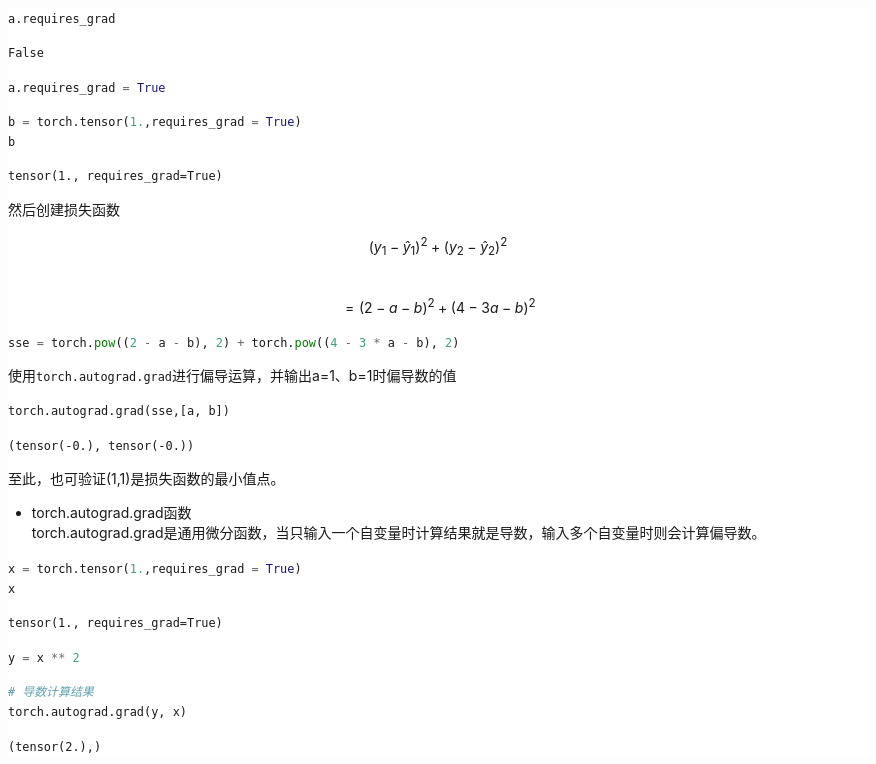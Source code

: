 
```python
a.requires_grad
```




    False




```python
a.requires_grad = True
```


```python
b = torch.tensor(1.,requires_grad = True)
b
```




    tensor(1., requires_grad=True)



然后创建损失函数

$$(y_1 - ŷ_1)^2 + (y_2 - ŷ_2)^2$$     
$$=(2 - a - b)^2 + (4 - 3a - b)^2$$          


```python
sse = torch.pow((2 - a - b), 2) + torch.pow((4 - 3 * a - b), 2)
```

使用`torch.autograd.grad`进行偏导运算，并输出a=1、b=1时偏导数的值


```python
torch.autograd.grad(sse,[a, b])
```




    (tensor(-0.), tensor(-0.))



至此，也可验证(1,1)是损失函数的最小值点。

- torch.autograd.grad函数      
torch.autograd.grad是通用微分函数，当只输入一个自变量时计算结果就是导数，输入多个自变量时则会计算偏导数。


```python
x = torch.tensor(1.,requires_grad = True)
x
```




    tensor(1., requires_grad=True)




```python
y = x ** 2
```


```python
# 导数计算结果
torch.autograd.grad(y, x)
```




    (tensor(2.),)


